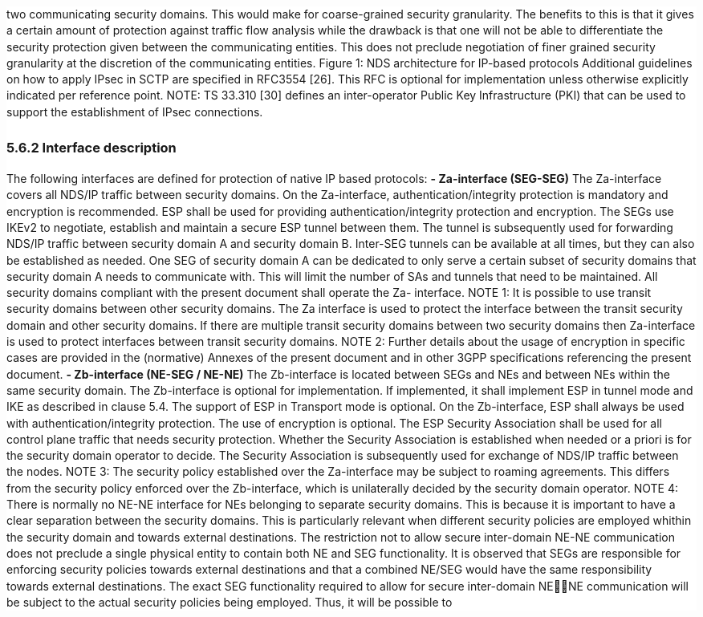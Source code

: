 two communicating security domains. This would make for coarse-grained
security granularity. The benefits to this is that it gives a certain amount
of protection against traffic flow analysis while the drawback is that one
will not be able to differentiate the security protection given between the
communicating entities. This does not preclude negotiation of finer grained
security granularity at the discretion of the communicating entities.
Figure 1: NDS architecture for IP-based protocols
Additional guidelines on how to apply IPsec in SCTP are specified in RFC3554
[26]. This RFC is optional for implementation unless otherwise explicitly
indicated per reference point.
NOTE: TS 33.310 [30] defines an inter-operator Public Key Infrastructure (PKI)
that can be used to support the establishment of IPsec connections.
### 5.6.2 Interface description
The following interfaces are defined for protection of native IP based
protocols:
**\- Za-interface (SEG-SEG)**
The Za-interface covers all NDS/IP traffic between security domains. On the
Za-interface, authentication/integrity protection is mandatory and encryption
is recommended. ESP shall be used for providing authentication/integrity
protection and encryption. The SEGs use IKEv2 to negotiate, establish and
maintain a secure ESP tunnel between them. The tunnel is subsequently used for
forwarding NDS/IP traffic between security domain A and security domain B.
Inter-SEG tunnels can be available at all times, but they can also be
established as needed.
One SEG of security domain A can be dedicated to only serve a certain subset
of security domains that security domain A needs to communicate with. This
will limit the number of SAs and tunnels that need to be maintained.
All security domains compliant with the present document shall operate the Za-
interface.
NOTE 1: It is possible to use transit security domains between other security
domains. The Za interface is used to protect the interface between the transit
security domain and other security domains. If there are multiple transit
security domains between two security domains then Za-interface is used to
protect interfaces between transit security domains.
NOTE 2: Further details about the usage of encryption in specific cases are
provided in the (normative) Annexes of the present document and in other 3GPP
specifications referencing the present document.
**\- Zb-interface (NE-SEG / NE-NE)**
The Zb-interface is located between SEGs and NEs and between NEs within the
same security domain. The Zb-interface is optional for implementation. If
implemented, it shall implement ESP in tunnel mode and IKE as described in
clause 5.4. The support of ESP in Transport mode is optional.
On the Zb-interface, ESP shall always be used with authentication/integrity
protection. The use of encryption is optional. The ESP Security Association
shall be used for all control plane traffic that needs security protection.
Whether the Security Association is established when needed or a priori is for
the security domain operator to decide. The Security Association is
subsequently used for exchange of NDS/IP traffic between the nodes.
NOTE 3: The security policy established over the Za-interface may be subject
to roaming agreements. This differs from the security policy enforced over the
Zb-interface, which is unilaterally decided by the security domain operator.
NOTE 4: There is normally no NE-NE interface for NEs belonging to separate
security domains. This is because it is important to have a clear separation
between the security domains. This is particularly relevant when different
security policies are employed whithin the security domain and towards
external destinations.
The restriction not to allow secure inter-domain NE-NE communication does not
preclude a single physical entity to contain both NE and SEG functionality. It
is observed that SEGs are responsible for enforcing security policies towards
external destinations and that a combined NE/SEG would have the same
responsibility towards external destinations. The exact SEG functionality
required to allow for secure inter-domain NENE communication will be subject
to the actual security policies being employed. Thus, it will be possible to